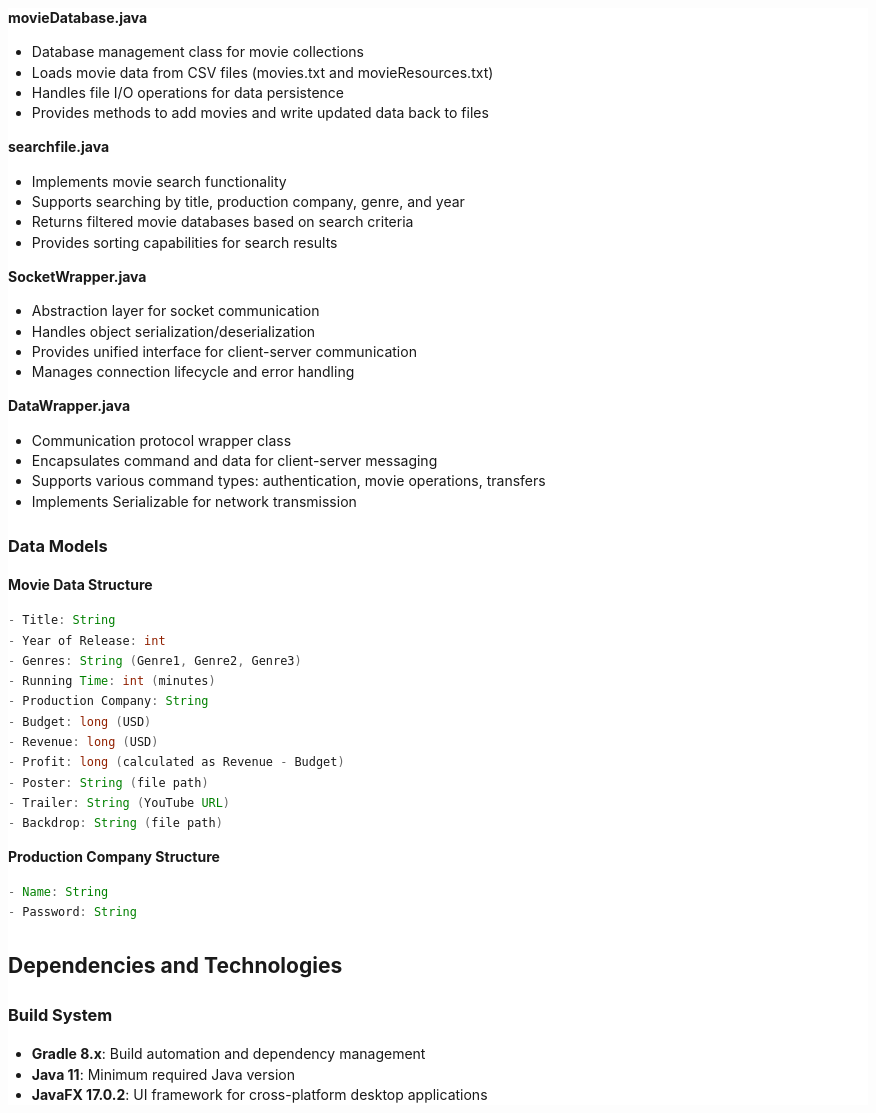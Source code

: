 **movieDatabase.java**
- Database management class for movie collections
- Loads movie data from CSV files (movies.txt and movieResources.txt)
- Handles file I/O operations for data persistence
- Provides methods to add movies and write updated data back to files

**searchfile.java**
- Implements movie search functionality
- Supports searching by title, production company, genre, and year
- Returns filtered movie databases based on search criteria
- Provides sorting capabilities for search results

**SocketWrapper.java**
- Abstraction layer for socket communication
- Handles object serialization/deserialization
- Provides unified interface for client-server communication
- Manages connection lifecycle and error handling

**DataWrapper.java**
- Communication protocol wrapper class
- Encapsulates command and data for client-server messaging
- Supports various command types: authentication, movie operations, transfers
- Implements Serializable for network transmission

### Data Models

**Movie Data Structure**
```java
- Title: String
- Year of Release: int
- Genres: String (Genre1, Genre2, Genre3)
- Running Time: int (minutes)
- Production Company: String
- Budget: long (USD)
- Revenue: long (USD)
- Profit: long (calculated as Revenue - Budget)
- Poster: String (file path)
- Trailer: String (YouTube URL)
- Backdrop: String (file path)
```

**Production Company Structure**
```java
- Name: String
- Password: String
```

## Dependencies and Technologies

### Build System
- **Gradle 8.x**: Build automation and dependency management
- **Java 11**: Minimum required Java version
- **JavaFX 17.0.2**: UI framework for cross-platform desktop applications
